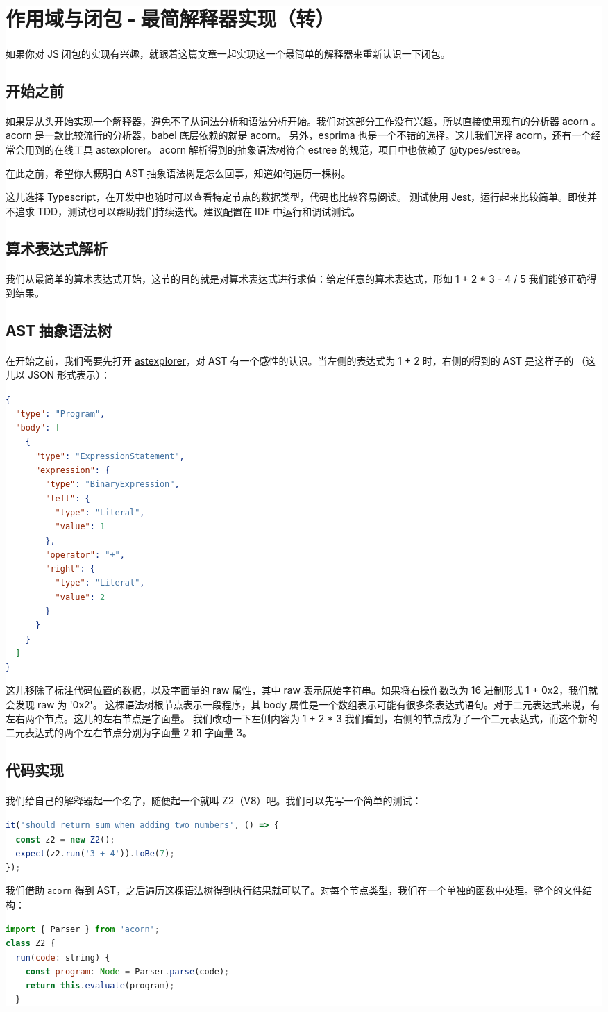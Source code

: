 # 作用域与闭包 - 最简解释器实现（转）
如果你对 JS 闭包的实现有兴趣，就跟着这篇文章一起实现这一个最简单的解释器来重新认识一下闭包。

## 开始之前
如果是从头开始实现一个解释器，避免不了从词法分析和语法分析开始。我们对这部分工作没有兴趣，所以直接使用现有的分析器 acorn 。 acorn 是一款比较流行的分析器，babel 底层依赖的就是 [acorn](https://github.com/acornjs/acorn)。 另外，esprima 也是一个不错的选择。这儿我们选择 acorn，还有一个经常会用到的在线工具 astexplorer。 acorn 解析得到的抽象语法树符合 estree 的规范，项目中也依赖了 @types/estree。

在此之前，希望你大概明白 AST 抽象语法树是怎么回事，知道如何遍历一棵树。

这儿选择 Typescript，在开发中也随时可以查看特定节点的数据类型，代码也比较容易阅读。 测试使用 Jest，运行起来比较简单。即使并不追求 TDD，测试也可以帮助我们持续迭代。建议配置在 IDE 中运行和调试测试。

## 算术表达式解析
我们从最简单的算术表达式开始，这节的目的就是对算术表达式进行求值：给定任意的算术表达式，形如 1 + 2 * 3 - 4 / 5 我们能够正确得到结果。

## AST 抽象语法树
在开始之前，我们需要先打开 [astexplorer](https://astexplorer.net/)，对 AST 有一个感性的认识。当左侧的表达式为 1 + 2 时，右侧的得到的 AST 是这样子的 （这儿以 JSON 形式表示）：
```json
{
  "type": "Program",
  "body": [
    {
      "type": "ExpressionStatement",
      "expression": {
        "type": "BinaryExpression",
        "left": {
          "type": "Literal",
          "value": 1
        },
        "operator": "+",
        "right": {
          "type": "Literal",
          "value": 2
        }
      }
    }
  ]
}
```
这儿移除了标注代码位置的数据，以及字面量的 raw 属性，其中 raw 表示原始字符串。如果将右操作数改为 16 进制形式 1 + 0x2，我们就会发现 raw 为 '0x2'。 这棵语法树根节点表示一段程序，其 body 属性是一个数组表示可能有很多条表达式语句。对于二元表达式来说，有左右两个节点。这儿的左右节点是字面量。 我们改动一下左侧内容为 1 + 2 * 3 我们看到，右侧的节点成为了一个二元表达式，而这个新的二元表达式的两个左右节点分别为字面量 2 和 字面量 3。

## 代码实现
我们给自己的解释器起一个名字，随便起一个就叫 Z2（V8）吧。我们可以先写一个简单的测试：
```javascript
it('should return sum when adding two numbers', () => {
  const z2 = new Z2();
  expect(z2.run('3 + 4')).toBe(7);
});
```
我们借助 `acorn` 得到 AST，之后遍历这棵语法树得到执行结果就可以了。对每个节点类型，我们在一个单独的函数中处理。整个的文件结构：
```javascript
import { Parser } from 'acorn';
class Z2 {
  run(code: string) {
    const program: Node = Parser.parse(code);
    return this.evaluate(program);
  }
```